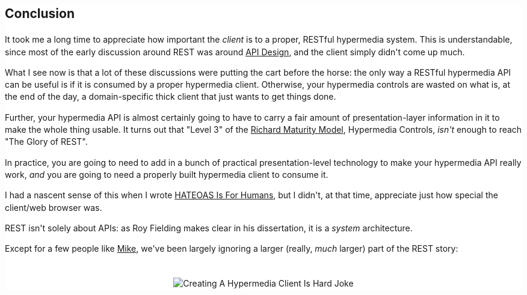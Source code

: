 ## Conclusion

It took me a long time to appreciate how important the *client* is to a proper, RESTful hypermedia system.  This is understandable,
since most of the early discussion around REST was around [API Design](https://www.martinfowler.com/articles/richardsonMaturityModel.html),
and the client simply didn't come up much.

What I see now is that a lot of these discussions were putting the cart before the horse: the only way a RESTful hypermedia
API can be useful is if it is consumed by a proper hypermedia client.  Otherwise, your hypermedia controls are wasted
on what is, at the end of the day, a domain-specific thick client that just wants to get things done.  

Further, your hypermedia API is almost certainly going to have to carry a fair amount of presentation-layer information 
in it to make the whole thing usable.  It turns out that "Level 3" of the 
[Richard Maturity Model](https://martinfowler.com/articles/richardsonMaturityModel.html), Hypermedia Controls, *isn't* 
enough to reach "The Glory of REST".

In practice, you are going to need to add in a bunch of practical presentation-level technology to make 
your hypermedia API really work, *and* you are going to need a properly built hypermedia client to consume it.

I had a nascent sense of this when I wrote [HATEOAS Is For Humans](https://intercoolerjs.org/2016/05/08/hatoeas-is-for-humans.html),
but I didn't, at that time, appreciate just how special the client/web browser was.

REST isn't solely about APIs: as Roy Fielding makes clear in his dissertation, it is a *system* architecture. 

Except for a few people like [Mike](https://training.amundsen.com/), we've been largely ignoring a larger (really, 
*much* larger) part of the REST story:

<div style="text-align:center;padding-top: 24px">

<img src="/img/creating-client.png" alt="Creating A Hypermedia Client Is Hard Joke" style="max-width: 95%">

</div>